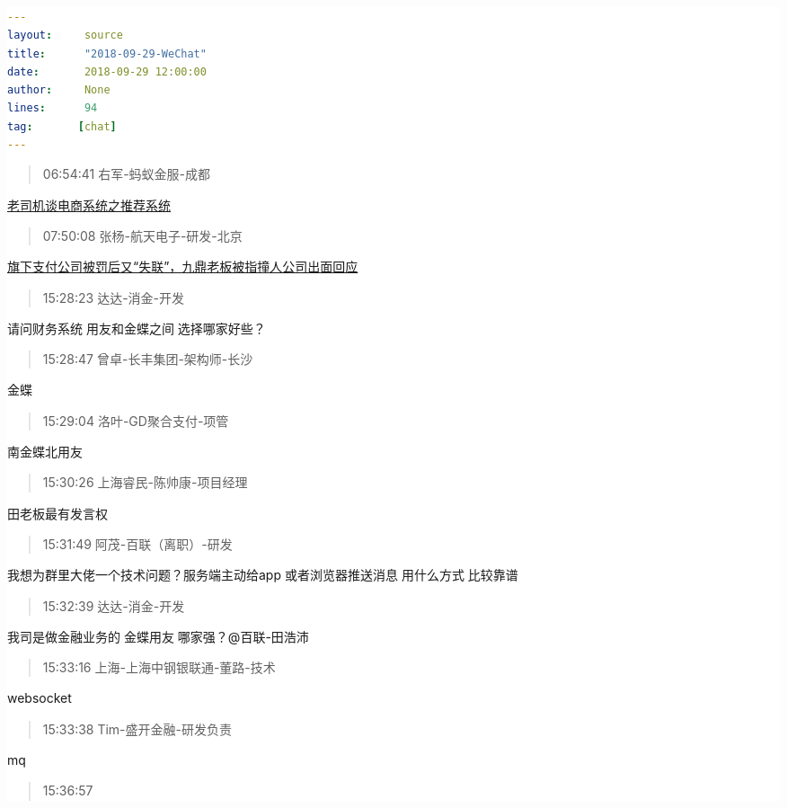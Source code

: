```yaml
---
layout:     source 
title:      "2018-09-29-WeChat"
date:       2018-09-29 12:00:00
author:     None
lines:      94 
tag:       [chat]
---
```

> 06:54:41  右军-蚂蚁金服-成都  
   
[老司机谈电商系统之推荐系统
](http://mp.weixin.qq.com/s?__biz=MzIxMzEzMjM5NQ==&amp;amp;amp;mid=2651030291&amp;amp;amp;idx=1&amp;amp;amp;sn=e7ca85ffb025942e612ec1abb9c4ff66&amp;amp;amp;chksm=8c4c5617bb3bdf01d0614f38150e046520dd8fb5b0f22d94dfdd474607521abb00e8d60ce1e8&amp;amp;amp;mpshare=1&amp;amp;amp;scene=1&amp;amp;amp;srcid=0928uHhBNCpElYHA8uHcIhUC#rd)  
   
> 07:50:08  张杨-航天电子-研发-北京  
   
[旗下支付公司被罚后又“失联”，九鼎老板被指撞人公司出面回应
](http://mp.weixin.qq.com/s?__biz=MzUxOTEyMTkwMg==&amp;amp;amp;mid=2247489831&amp;amp;amp;idx=1&amp;amp;amp;sn=aec880f94ccb7c1e9ffcb49e1835d70b&amp;amp;amp;chksm=f9ff27a6ce88aeb0aa041654c0c6916c8cd8fe27cfdf3421618cc330d833bbed120d1ad7b60c&amp;amp;amp;mpshare=1&amp;amp;amp;scene=1&amp;amp;amp;srcid=0929PS2pqFdTAhe4DX3lk2Np#rd)  
   
> 15:28:23  达达-消金-开发  
   
请问财务系统 用友和金蝶之间  选择哪家好些？  
   
> 15:28:47  曾卓-长丰集团-架构师-长沙  
   
金蝶  
   
> 15:29:04  洛叶-GD聚合支付-项管  
   
南金蝶北用友  
   
> 15:30:26  上海睿民-陈帅康-项目经理  
   
田老板最有发言权  
   
> 15:31:49  阿茂-百联（离职）-研发  
   
我想为群里大佬一个技术问题？服务端主动给app 或者浏览器推送消息  用什么方式 比较靠谱  
   
> 15:32:39  达达-消金-开发  
   
我司是做金融业务的  金蝶用友 哪家强？@百联-田浩沛   
   
> 15:33:16  上海-上海中钢银联通-董路-技术  
   
websocket  
   
> 15:33:38  Tim-盛开金融-研发负责  
   
mq  
   
> 15:36:57    
   